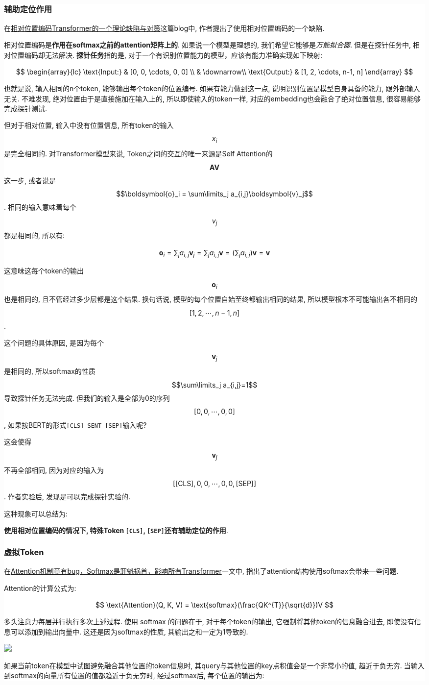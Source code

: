 ### 辅助定位作用

在[相对位置编码Transformer的一个理论缺陷与对策](https://kexue.fm/archives/9105)这篇blog中, 作者提出了使用相对位置编码的一个缺陷.

相对位置编码是**作用在softmax之前的attention矩阵上的**. 如果说一个模型是理想的, 我们希望它能够是*万能拟合器*. 但是在探针任务中, 相对位置编码却无法解决. **探针任务**指的是, 对于一个有识别位置能力的模型，应该有能力准确实现如下映射:

$$
\begin{array}{lc}
\text{Input:} & [0, 0, \cdots, 0, 0] \\
& \downarrow\\
\text{Output:} & [1, 2, \cdots, n-1, n]
\end{array}
$$

也就是说, 输入相同的n个token, 能够输出每个token的位置编号. 如果有能力做到这一点, 说明识别位置是模型自身具备的能力, 跟外部输入无关. 不难发现, 绝对位置由于是直接施加在输入上的, 所以即使输入的token一样, 对应的embedding也会融合了绝对位置信息, 很容易能够完成探针测试.

但对于相对位置, 输入中没有位置信息, 所有token的输入$$x_i$$是完全相同的. 对Transformer模型来说, Token之间的交互的唯一来源是Self Attention的$$\boldsymbol{A}\boldsymbol{V}$$这一步, 或者说是$$\boldsymbol{o}_i = \sum\limits_j a_{i,j}\boldsymbol{v}_j$$. 相同的输入意味着每个$$v_j$$都是相同的, 所以有:

$$
\boldsymbol{o}_i = \sum_j a_{i,j}\boldsymbol{v}_j = \sum_j a_{i,j}\boldsymbol{v} = \left(\sum_j a_{i,j}\right)\boldsymbol{v} = \boldsymbol{v}
$$

这意味这每个token的输出$$\boldsymbol{o}_i$$也是相同的, 且不管经过多少层都是这个结果. 换句话说, 模型的每个位置自始至终都输出相同的结果, 所以模型根本不可能输出各不相同的$$[1, 2, \cdots, n-1, n]$$.

这个问题的具体原因, 是因为每个$$\boldsymbol{v}_j$$是相同的, 所以softmax的性质$$\sum\limits_j a_{i,j}=1$$导致探针任务无法完成. 但我们的输入是全部为0的序列$$[0, 0, \cdots, 0, 0]$$, 如果按BERT的形式`[CLS] SENT [SEP]`输入呢?

这会使得$$\boldsymbol{v}_j$$不再全部相同, 因为对应的输入为$$[\text{[CLS]}, 0, 0, \cdots, 0, 0, \text{[SEP]}]$$. 作者实验后, 发现是可以完成探针实验的.

这种现象可以总结为:

**使用相对位置编码的情况下, 特殊Token `[CLS]`, `[SEP]`还有辅助定位的作用**.

### 虚拟Token

在[Attention机制竟有bug，Softmax是罪魁祸首，影响所有Transformer](https://mp.weixin.qq.com/s/cSwWapqFhxu9zafzPUeVEw)一文中, 指出了attention结构使用softmax会带来一些问题.

Attention的计算公式为:

$$
\text{Attention}(Q, K, V) = \text{softmax}(\frac{QK^{T}}{\sqrt{d}})V
$$

多头注意力每层并行执行多次上述过程. 使用 softmax 的问题在于, 对于每个token的输出, 它强制将其他token的信息融合进去, 即使没有信息可以添加到输出向量中. 这还是因为softmax的性质, 其输出之和一定为1导致的.

![](/resources/images/nlp/multi-attention-5.png)

如果当前token在模型中试图避免融合其他位置的token信息时, 其query与其他位置的key点积值会是一个非常小的值, 趋近于负无穷. 当输入到softmax的向量所有位置的值都趋近于负无穷时, 经过softmax后, 每个位置的输出为:
